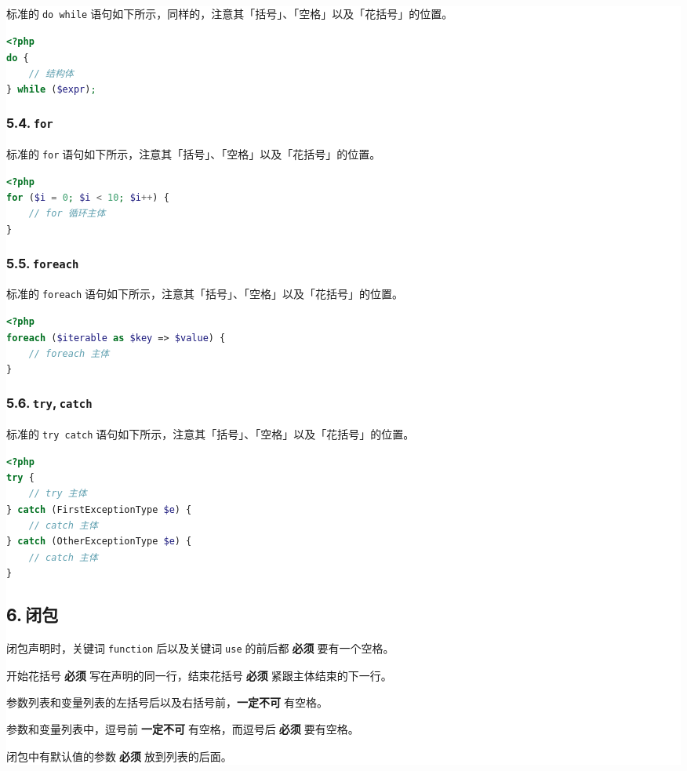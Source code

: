 标准的 `do while` 语句如下所示，同样的，注意其「括号」、「空格」以及「花括号」的位置。

```php
<?php
do {
    // 结构体
} while ($expr);
```

### 5.4. `for`

标准的 `for` 语句如下所示，注意其「括号」、「空格」以及「花括号」的位置。

```php
<?php
for ($i = 0; $i < 10; $i++) {
    // for 循环主体
}
```

### 5.5. `foreach`

标准的 `foreach` 语句如下所示，注意其「括号」、「空格」以及「花括号」的位置。

```php
<?php
foreach ($iterable as $key => $value) {
    // foreach 主体
}
```

### 5.6. `try`, `catch`

标准的 `try catch` 语句如下所示，注意其「括号」、「空格」以及「花括号」的位置。

```php
<?php
try {
    // try 主体
} catch (FirstExceptionType $e) {
    // catch 主体
} catch (OtherExceptionType $e) {
    // catch 主体
}
```

## 6. 闭包

闭包声明时，关键词 `function` 后以及关键词 `use` 的前后都 **必须** 要有一个空格。

开始花括号 **必须** 写在声明的同一行，结束花括号 **必须** 紧跟主体结束的下一行。

参数列表和变量列表的左括号后以及右括号前，**一定不可** 有空格。

参数和变量列表中，逗号前 **一定不可** 有空格，而逗号后 **必须** 要有空格。

闭包中有默认值的参数 **必须** 放到列表的后面。
